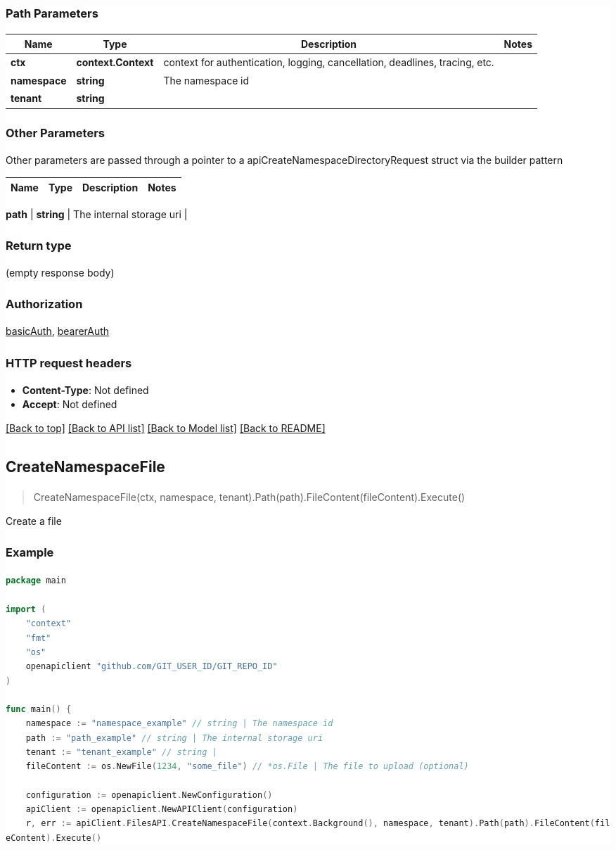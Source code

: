 ### Path Parameters


Name | Type | Description  | Notes
------------- | ------------- | ------------- | -------------
**ctx** | **context.Context** | context for authentication, logging, cancellation, deadlines, tracing, etc.
**namespace** | **string** | The namespace id | 
**tenant** | **string** |  | 

### Other Parameters

Other parameters are passed through a pointer to a apiCreateNamespaceDirectoryRequest struct via the builder pattern


Name | Type | Description  | Notes
------------- | ------------- | ------------- | -------------


 **path** | **string** | The internal storage uri | 

### Return type

 (empty response body)

### Authorization

[basicAuth](../README.md#basicAuth), [bearerAuth](../README.md#bearerAuth)

### HTTP request headers

- **Content-Type**: Not defined
- **Accept**: Not defined

[[Back to top]](#) [[Back to API list]](../README.md#documentation-for-api-endpoints)
[[Back to Model list]](../README.md#documentation-for-models)
[[Back to README]](../README.md)


## CreateNamespaceFile

> CreateNamespaceFile(ctx, namespace, tenant).Path(path).FileContent(fileContent).Execute()

Create a file

### Example

```go
package main

import (
	"context"
	"fmt"
	"os"
	openapiclient "github.com/GIT_USER_ID/GIT_REPO_ID"
)

func main() {
	namespace := "namespace_example" // string | The namespace id
	path := "path_example" // string | The internal storage uri
	tenant := "tenant_example" // string | 
	fileContent := os.NewFile(1234, "some_file") // *os.File | The file to upload (optional)

	configuration := openapiclient.NewConfiguration()
	apiClient := openapiclient.NewAPIClient(configuration)
	r, err := apiClient.FilesAPI.CreateNamespaceFile(context.Background(), namespace, tenant).Path(path).FileContent(fileContent).Execute()
```